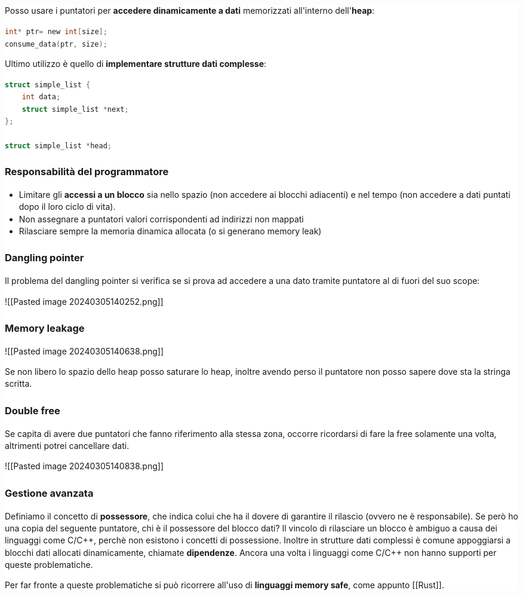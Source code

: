 Posso usare i puntatori per **accedere dinamicamente a dati** memorizzati all'interno dell'**heap**:

```c
int* ptr= new int[size];
consume_data(ptr, size);
```

Ultimo utilizzo è quello di **implementare strutture dati complesse**:

```c
struct simple_list {
	int data;
	struct simple_list *next;
};

struct simple_list *head;
```

### Responsabilità del programmatore

- Limitare gli **accessi a un blocco** sia nello spazio (non accedere ai blocchi adiacenti) e nel tempo (non accedere a dati puntati dopo il loro ciclo di vita).
- Non assegnare a puntatori valori corrispondenti ad indirizzi non mappati 
- Rilasciare sempre la memoria dinamica allocata (o si generano memory leak)

### Dangling pointer

Il problema del dangling pointer si verifica se si prova ad accedere a una dato tramite puntatore al di fuori del suo scope:

![[Pasted image 20240305140252.png]]

### Memory leakage

![[Pasted image 20240305140638.png]]

Se non libero lo spazio dello heap posso saturare lo heap, inoltre avendo perso il puntatore non posso sapere dove sta la stringa scritta.

### Double free

Se capita di avere due puntatori che fanno riferimento alla stessa zona, occorre ricordarsi di fare la free solamente una volta, altrimenti potrei cancellare dati.

![[Pasted image 20240305140838.png]]

### Gestione avanzata

Definiamo il concetto di **possessore**, che indica colui che ha il dovere di garantire il rilascio (ovvero ne è responsabile). Se però ho una copia del seguente puntatore, chi è il possessore del blocco dati?
Il vincolo di rilasciare un blocco è ambiguo a causa dei linguaggi come C/C++, perchè non esistono i concetti di possessione.
Inoltre in strutture dati complessi è comune appoggiarsi a blocchi dati allocati dinamicamente, chiamate **dipendenze**.
Ancora una volta i linguaggi come C/C++ non hanno supporti per queste problematiche.

Per far fronte a queste problematiche si può ricorrere all'uso di **linguaggi memory safe**, come appunto [[Rust]].